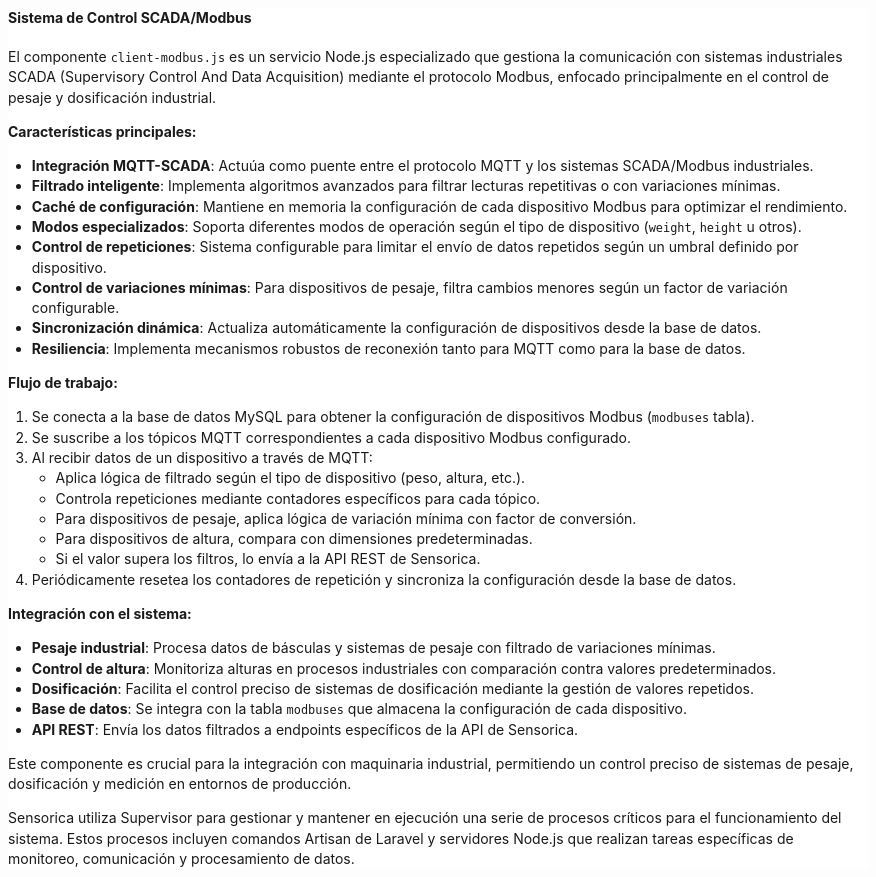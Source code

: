 #### Sistema de Control SCADA/Modbus

El componente `client-modbus.js` es un servicio Node.js especializado que gestiona la comunicación con sistemas industriales SCADA (Supervisory Control And Data Acquisition) mediante el protocolo Modbus, enfocado principalmente en el control de pesaje y dosificación industrial.

**Características principales:**

- **Integración MQTT-SCADA**: Actuúa como puente entre el protocolo MQTT y los sistemas SCADA/Modbus industriales.
- **Filtrado inteligente**: Implementa algoritmos avanzados para filtrar lecturas repetitivas o con variaciones mínimas.
- **Caché de configuración**: Mantiene en memoria la configuración de cada dispositivo Modbus para optimizar el rendimiento.
- **Modos especializados**: Soporta diferentes modos de operación según el tipo de dispositivo (`weight`, `height` u otros).
- **Control de repeticiones**: Sistema configurable para limitar el envío de datos repetidos según un umbral definido por dispositivo.
- **Control de variaciones mínimas**: Para dispositivos de pesaje, filtra cambios menores según un factor de variación configurable.
- **Sincronización dinámica**: Actualiza automáticamente la configuración de dispositivos desde la base de datos.
- **Resiliencia**: Implementa mecanismos robustos de reconexión tanto para MQTT como para la base de datos.

**Flujo de trabajo:**

1. Se conecta a la base de datos MySQL para obtener la configuración de dispositivos Modbus (`modbuses` tabla).
2. Se suscribe a los tópicos MQTT correspondientes a cada dispositivo Modbus configurado.
3. Al recibir datos de un dispositivo a través de MQTT:
   - Aplica lógica de filtrado según el tipo de dispositivo (peso, altura, etc.).
   - Controla repeticiones mediante contadores específicos para cada tópico.
   - Para dispositivos de pesaje, aplica lógica de variación mínima con factor de conversión.
   - Para dispositivos de altura, compara con dimensiones predeterminadas.
   - Si el valor supera los filtros, lo envía a la API REST de Sensorica.
4. Periódicamente resetea los contadores de repetición y sincroniza la configuración desde la base de datos.

**Integración con el sistema:**

- **Pesaje industrial**: Procesa datos de básculas y sistemas de pesaje con filtrado de variaciones mínimas.
- **Control de altura**: Monitoriza alturas en procesos industriales con comparación contra valores predeterminados.
- **Dosificación**: Facilita el control preciso de sistemas de dosificación mediante la gestión de valores repetidos.
- **Base de datos**: Se integra con la tabla `modbuses` que almacena la configuración de cada dispositivo.
- **API REST**: Envía los datos filtrados a endpoints específicos de la API de Sensorica.

Este componente es crucial para la integración con maquinaria industrial, permitiendo un control preciso de sistemas de pesaje, dosificación y medición en entornos de producción.

Sensorica utiliza Supervisor para gestionar y mantener en ejecución una serie de procesos críticos para el funcionamiento del sistema. Estos procesos incluyen comandos Artisan de Laravel y servidores Node.js que realizan tareas específicas de monitoreo, comunicación y procesamiento de datos.
